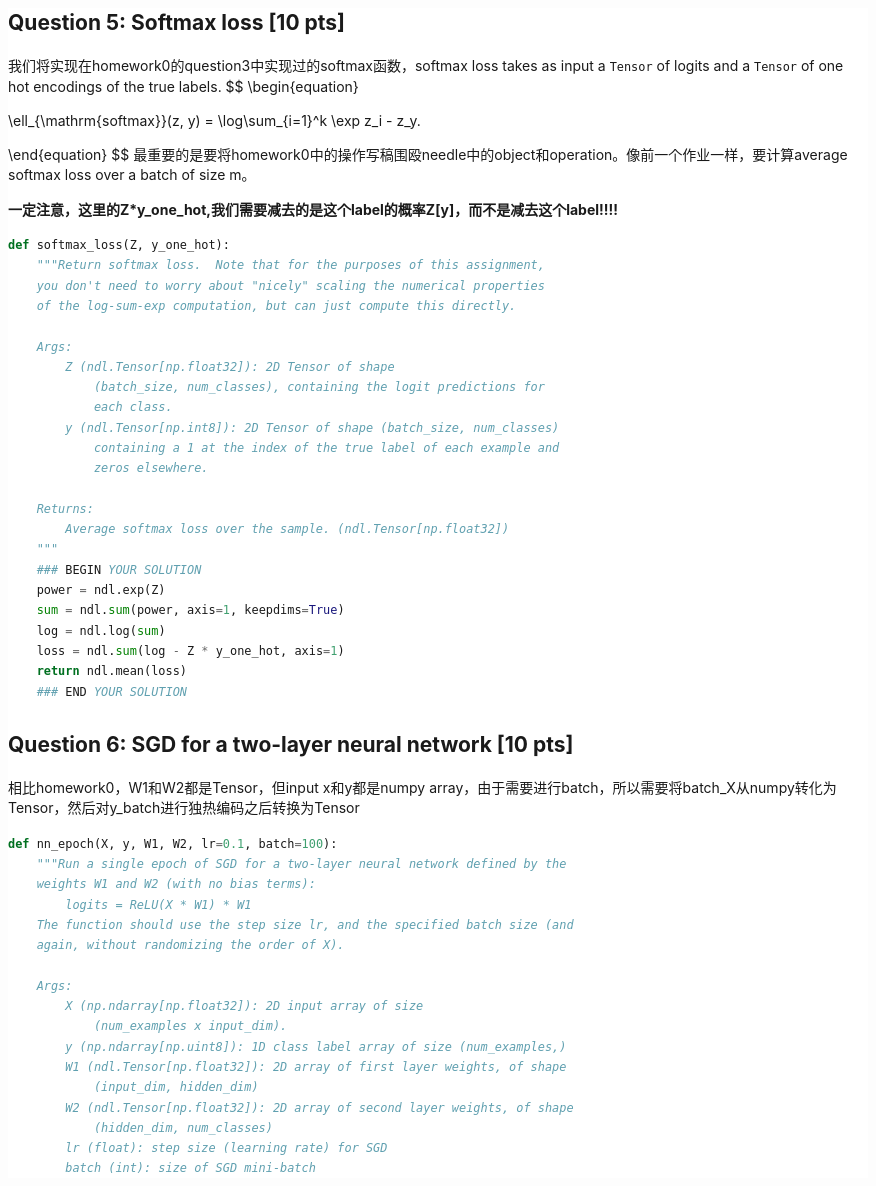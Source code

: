 ## Question 5: Softmax loss [10 pts]

我们将实现在homework0的question3中实现过的softmax函数，softmax loss takes as input a `Tensor` of logits and a `Tensor` of one hot encodings of the true labels.
$$
\begin{equation}

\ell_{\mathrm{softmax}}(z, y) = \log\sum_{i=1}^k \exp z_i - z_y.

\end{equation}
$$
最重要的是要将homework0中的操作写稿围殴needle中的object和operation。像前一个作业一样，要计算average softmax loss over a batch of size m。

**一定注意，这里的Z*y_one_hot,我们需要减去的是这个label的概率Z[y]，而不是减去这个label!!!!**

```python
def softmax_loss(Z, y_one_hot):
    """Return softmax loss.  Note that for the purposes of this assignment,
    you don't need to worry about "nicely" scaling the numerical properties
    of the log-sum-exp computation, but can just compute this directly.

    Args:
        Z (ndl.Tensor[np.float32]): 2D Tensor of shape
            (batch_size, num_classes), containing the logit predictions for
            each class.
        y (ndl.Tensor[np.int8]): 2D Tensor of shape (batch_size, num_classes)
            containing a 1 at the index of the true label of each example and
            zeros elsewhere.

    Returns:
        Average softmax loss over the sample. (ndl.Tensor[np.float32])
    """
    ### BEGIN YOUR SOLUTION
    power = ndl.exp(Z)
    sum = ndl.sum(power, axis=1, keepdims=True)
    log = ndl.log(sum)
    loss = ndl.sum(log - Z * y_one_hot, axis=1)
    return ndl.mean(loss)
    ### END YOUR SOLUTION
```

## Question 6: SGD for a two-layer neural network [10 pts]

相比homework0，W1和W2都是Tensor，但input x和y都是numpy array，由于需要进行batch，所以需要将batch_X从numpy转化为Tensor，然后对y_batch进行独热编码之后转换为Tensor

```python
def nn_epoch(X, y, W1, W2, lr=0.1, batch=100):
    """Run a single epoch of SGD for a two-layer neural network defined by the
    weights W1 and W2 (with no bias terms):
        logits = ReLU(X * W1) * W1
    The function should use the step size lr, and the specified batch size (and
    again, without randomizing the order of X).

    Args:
        X (np.ndarray[np.float32]): 2D input array of size
            (num_examples x input_dim).
        y (np.ndarray[np.uint8]): 1D class label array of size (num_examples,)
        W1 (ndl.Tensor[np.float32]): 2D array of first layer weights, of shape
            (input_dim, hidden_dim)
        W2 (ndl.Tensor[np.float32]): 2D array of second layer weights, of shape
            (hidden_dim, num_classes)
        lr (float): step size (learning rate) for SGD
        batch (int): size of SGD mini-batch

```